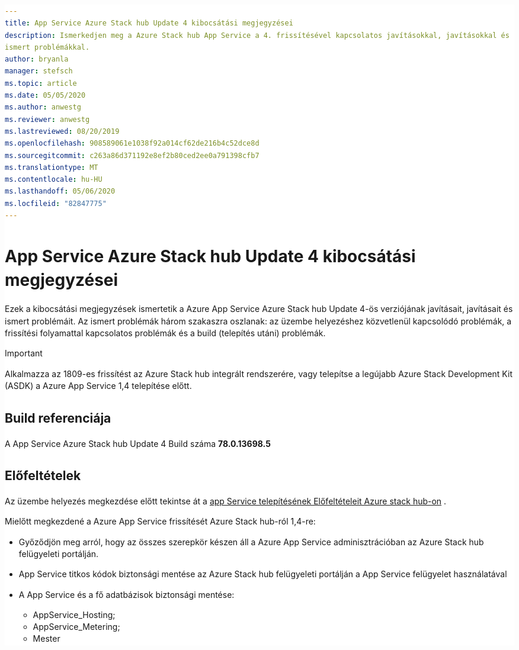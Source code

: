 ```yaml
---
title: App Service Azure Stack hub Update 4 kibocsátási megjegyzései
description: Ismerkedjen meg a Azure Stack hub App Service a 4. frissítésével kapcsolatos javításokkal, javításokkal és ismert problémákkal.
author: bryanla
manager: stefsch
ms.topic: article
ms.date: 05/05/2020
ms.author: anwestg
ms.reviewer: anwestg
ms.lastreviewed: 08/20/2019
ms.openlocfilehash: 908589061e1038f92a014cf62de216b4c52dce8d
ms.sourcegitcommit: c263a86d371192e8ef2b80ced2ee0a791398cfb7
ms.translationtype: MT
ms.contentlocale: hu-HU
ms.lasthandoff: 05/06/2020
ms.locfileid: "82847775"
---
```

# <a name="app-service-on-azure-stack-hub-update-4-release-notes"></a>App Service Azure Stack hub Update 4 kibocsátási megjegyzései

Ezek a kibocsátási megjegyzések ismertetik a Azure App Service Azure Stack hub Update 4-ös verziójának javításait, javításait és ismert problémáit. Az ismert problémák három szakaszra oszlanak: az üzembe helyezéshez közvetlenül kapcsolódó problémák, a frissítési folyamattal kapcsolatos problémák és a build (telepítés utáni) problémák.

> [!IMPORTANT]
> Alkalmazza az 1809-es frissítést az Azure Stack hub integrált rendszerére, vagy telepítse a legújabb Azure Stack Development Kit (ASDK) a Azure App Service 1,4 telepítése előtt.

## <a name="build-reference"></a>Build referenciája

A App Service Azure Stack hub Update 4 Build száma **78.0.13698.5**

## <a name="prerequisites"></a>Előfeltételek

Az üzembe helyezés megkezdése előtt tekintse át a [app Service telepítésének Előfeltételeit Azure stack hub-on](azure-stack-app-service-before-you-get-started.md) .

Mielőtt megkezdené a Azure App Service frissítését Azure Stack hub-ról 1,4-re:

- Győződjön meg arról, hogy az összes szerepkör készen áll a Azure App Service adminisztrációban az Azure Stack hub felügyeleti portálján.

- App Service titkos kódok biztonsági mentése az Azure Stack hub felügyeleti portálján a App Service felügyelet használatával

- A App Service és a fő adatbázisok biztonsági mentése:
  - AppService_Hosting;
  - AppService_Metering;
  - Mester
